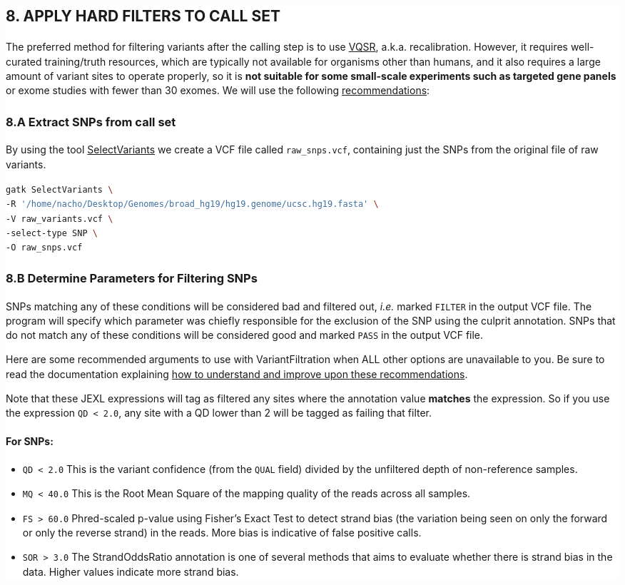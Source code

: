 

## 8. APPLY HARD FILTERS TO CALL SET

The preferred method for filtering variants after the calling step is to use [VQSR](https://software.broadinstitute.org/gatk/documentation/article?id=11084), a.k.a. recalibration. However, it requires well-curated training/truth resources, which are typically not available for organisms other than humans, and it also requires a large amount of variant sites to operate properly, so it is **not suitable for some small-scale experiments such as targeted gene panels** or exome studies with fewer than 30 exomes. We will use the following [recommendations](https://gatkforums.broadinstitute.org/gatk/discussion/2806/howto-apply-hard-filters-to-a-call-set):

### 8.A Extract SNPs from call set

By using the tool [SelectVariants](https://software.broadinstitute.org/gatk/documentation/tooldocs/3.8-0/org_broadinstitute_gatk_tools_walkers_variantutils_SelectVariants.php) we create a VCF file called `raw_snps.vcf`, containing just the SNPs from the original file of raw variants.

```bash
gatk SelectVariants \
-R '/home/nacho/Desktop/Genomes/broad_hg19/hg19.genome/ucsc.hg19.fasta' \
-V raw_variants.vcf \
-select-type SNP \
-O raw_snps.vcf
```

### 8.B Determine Parameters for Filtering SNPs

SNPs matching any of these conditions will be considered bad and filtered out, *i.e.* marked `FILTER` in the output VCF file. The program will specify which parameter was chiefly responsible for the exclusion of the SNP using the culprit annotation. SNPs that do not match any of these conditions will be considered good and marked `PASS` in the output VCF file.

 Here are some recommended arguments to use with VariantFiltration when ALL other options are unavailable to you. Be sure to read the documentation explaining [how to understand and improve upon these recommendations](https://www.broadinstitute.org/gatk/guide/article?id=6925).

Note that these JEXL expressions will tag as filtered any sites where the annotation value **matches** the expression. So if you use the expression `QD < 2.0`, any site with a QD lower than 2 will be tagged as failing that filter.

 #### For SNPs:

- `QD < 2.0` This is the variant confidence (from the `QUAL` field) divided by the unfiltered depth of non-reference samples.

- `MQ < 40.0` This is the Root Mean Square of the mapping quality of the reads across all samples.

   

- `FS > 60.0` Phred-scaled p-value using Fisher’s Exact Test to detect strand bias (the variation being seen on only the forward or only the reverse strand) in the reads. More bias is indicative of false positive calls.

- `SOR > 3.0` The StrandOddsRatio annotation is one of several methods that aims to evaluate whether there is strand bias in the data. Higher values indicate more strand bias.
